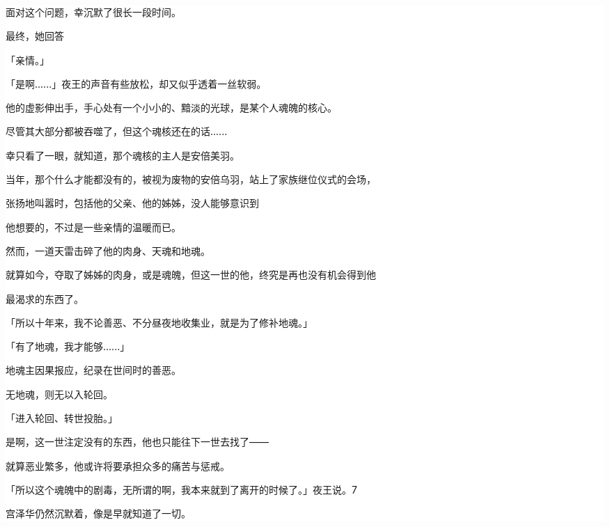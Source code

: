 

面对这个问题，幸沉默了很长一段时间。

最终，她回答



「亲情。」



「是啊......」夜王的声音有些放松，却又似乎透着一丝软弱。



他的虚影伸出手，手心处有一个小小的、黯淡的光球，是某个人魂魄的核心。



尽管其大部分都被吞噬了，但这个魂核还在的话......



幸只看了一眼，就知道，那个魂核的主人是安倍美羽。



当年，那个什么才能都没有的，被视为废物的安倍乌羽，站上了家族继位仪式的会场，

张扬地叫嚣时，包括他的父亲、他的姊姊，没人能够意识到



他想要的，不过是一些亲情的温暖而已。



然而，一道天雷击碎了他的肉身、天魂和地魂。

就算如今，夺取了姊姊的肉身，或是魂魄，但这一世的他，终究是再也没有机会得到他

最渴求的东西了。

「所以十年来，我不论善恶、不分昼夜地收集业，就是为了修补地魂。」



「有了地魂，我才能够......」



地魂主因果报应，纪录在世间时的善恶。

无地魂，则无以入轮回。



「进入轮回、转世投胎。」

是啊，这一世注定没有的东西，他也只能往下一世去找了––––



就算恶业繁多，他或许将要承担众多的痛苦与惩戒。



「所以这个魂魄中的剧毒，无所谓的啊，我本来就到了离开的时候了。」夜王说。7



宫泽华仍然沉默着，像是早就知道了一切。
